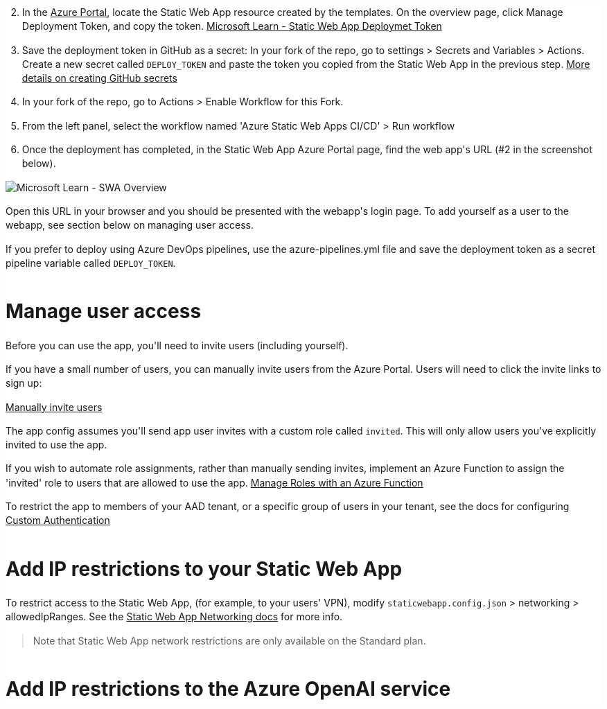 2. In the [Azure Portal](https://portal.azure.com), locate the Static Web App resource created by the templates. On the overview page, click Manage Deployment Token, and copy the token. [Microsoft Learn - Static Web App Deploymet Token](https://learn.microsoft.com/en-us/azure/static-web-apps/static-web-apps-cli-deploy#deployment-token)

3. Save the deployment token in GitHub as a secret: In your fork of the repo, go to settings > Secrets and Variables > Actions. Create a new secret called `DEPLOY_TOKEN` and paste the token you copied from the Static Web App in the previous step. [More details on creating GitHub secrets](https://docs.github.com/en/actions/security-guides/using-secrets-in-github-actions#creating-secrets-for-a-repository)
4. In your fork of the repo, go to Actions > Enable Workflow for this Fork.
5. From the left panel, select the workflow named 'Azure Static Web Apps CI/CD' > Run workflow
6. Once the deployment has completed, in the Static Web App Azure Portal page, find the web app's URL (#2 in the screenshot below).

![Microsoft Learn - SWA Overview](https://learn.microsoft.com/en-us/azure/static-web-apps/media/getting-started/overview-window.png)

Open this URL in your browser and you should be presented with the webapp's login page. To add yourself as a user to the webapp, see section below on managing user access.

If you prefer to deploy using Azure DevOps pipelines, use the azure-pipelines.yml file and save the deployment token as a secret pipeline variable called `DEPLOY_TOKEN`.

# Manage user access

Before you can use the app, you'll need to invite users (including yourself).

If you have a small number of users, you can manually invite users from the Azure Portal. Users will need to click the invite links to sign up:

[Manually invite users](https://learn.microsoft.com/en-us/azure/static-web-apps/authentication-custom?tabs=aad%2Cinvitations#manage-roles)

The app config assumes you'll send app user invites with a custom role called `invited`. This will only allow users you've explicitly invited to use the app. 

If you wish to automate role assignments, rather than manually sending invites, implement an Azure Function to assign the 'invited' role to users that are allowed to use the app. [Manage Roles with an Azure Function](https://learn.microsoft.com/en-us/azure/static-web-apps/authentication-custom?tabs=aad%2Cfunction#manage-roles)

To restrict the app to members of your AAD tenant, or a specific group of users in your tenant, see the docs for configuring [Custom Authentication](https://learn.microsoft.com/en-us/azure/static-web-apps/authentication-custom?tabs=aad%2Cfunction#configure-a-custom-identity-provider)

# Add IP restrictions to your Static Web App

To restrict access to the Static Web App, (for example, to your users' VPN), modify `staticwebapp.config.json` > networking > allowedIpRanges. See the [Static Web App Networking docs](https://learn.microsoft.com/en-us/azure/static-web-apps/configuration#networking) for more info.

> Note that Static Web App network restrictions are only available on the Standard plan.
# Add IP restrictions to the Azure OpenAI service
